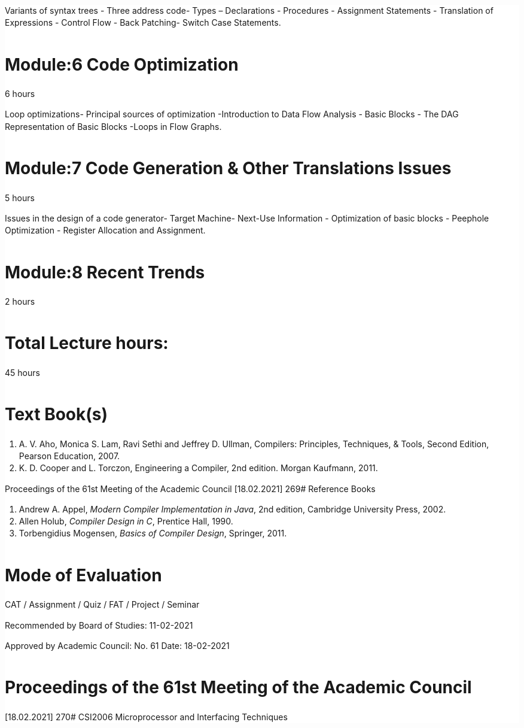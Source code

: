 Variants of syntax trees - Three address code- Types – Declarations - Procedures - Assignment Statements - Translation of Expressions - Control Flow - Back Patching- Switch Case Statements.

# Module:6 Code Optimization

6 hours

Loop optimizations- Principal sources of optimization -Introduction to Data Flow Analysis - Basic Blocks - The DAG Representation of Basic Blocks -Loops in Flow Graphs.

# Module:7 Code Generation & Other Translations Issues

5 hours

Issues in the design of a code generator- Target Machine- Next-Use Information - Optimization of basic blocks - Peephole Optimization - Register Allocation and Assignment.

# Module:8 Recent Trends

2 hours

# Total Lecture hours:

45 hours

# Text Book(s)

1. A. V. Aho, Monica S. Lam, Ravi Sethi and Jeffrey D. Ullman, Compilers: Principles, Techniques, & Tools, Second Edition, Pearson Education, 2007.
2. K. D. Cooper and L. Torczon, Engineering a Compiler, 2nd edition. Morgan Kaufmann, 2011.

Proceedings of the 61st Meeting of the Academic Council [18.02.2021] 269# Reference Books

1. Andrew A. Appel, *Modern Compiler Implementation in Java*, 2nd edition, Cambridge University Press, 2002.
2. Allen Holub, *Compiler Design in C*, Prentice Hall, 1990.
3. Torbengidius Mogensen, *Basics of Compiler Design*, Springer, 2011.

# Mode of Evaluation

CAT / Assignment / Quiz / FAT / Project / Seminar

Recommended by Board of Studies: 11-02-2021

Approved by Academic Council: No. 61 Date: 18-02-2021

# Proceedings of the 61st Meeting of the Academic Council

[18.02.2021] 270# CSI2006 Microprocessor and Interfacing Techniques
